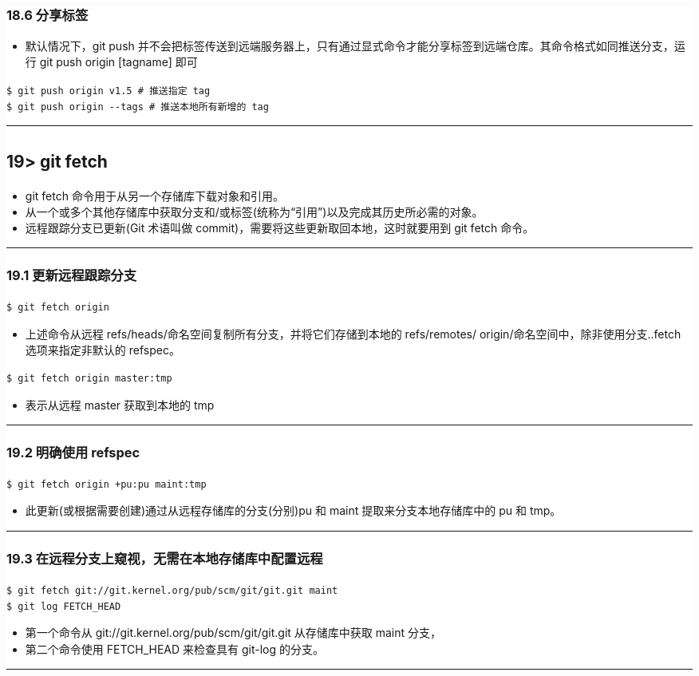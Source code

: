 

### 18.6 分享标签

* 默认情况下，git push 并不会把标签传送到远端服务器上，只有通过显式命令才能分享标签到远端仓库。其命令格式如同推送分支，运行 git push origin [tagname] 即可
```shell
$ git push origin v1.5 # 推送指定 tag
$ git push origin --tags # 推送本地所有新增的 tag
```

---


## 19> git fetch

* git fetch 命令用于从另一个存储库下载对象和引用。
* 从一个或多个其他存储库中获取分支和/或标签(统称为“引用”)以及完成其历史所必需的对象。
* 远程跟踪分支已更新(Git 术语叫做 commit)，需要将这些更新取回本地，这时就要用到 git fetch 命令。

---


### 19.1 更新远程跟踪分支

```shell
$ git fetch origin
```
* 上述命令从远程 refs/heads/命名空间复制所有分支，并将它们存储到本地的 refs/remotes/ origin/命名空间中，除非使用分支.<name>.fetch 选项来指定非默认的 refspec。
```shell
$ git fetch origin master:tmp
```
* 表示从远程 master 获取到本地的 tmp

---


### 19.2 明确使用 refspec

```shell
$ git fetch origin +pu:pu maint:tmp
```
* 此更新(或根据需要创建)通过从远程存储库的分支(分别)pu 和 maint 提取来分支本地存储库中的 pu 和 tmp。

---


### 19.3 在远程分支上窥视，无需在本地存储库中配置远程

```shell
$ git fetch git://git.kernel.org/pub/scm/git/git.git maint 
$ git log FETCH_HEAD
```
* 第一个命令从 git://git.kernel.org/pub/scm/git/git.git 从存储库中获取 maint 分支，
* 第二个命令使用 FETCH_HEAD 来检查具有 git-log 的分支。

---
